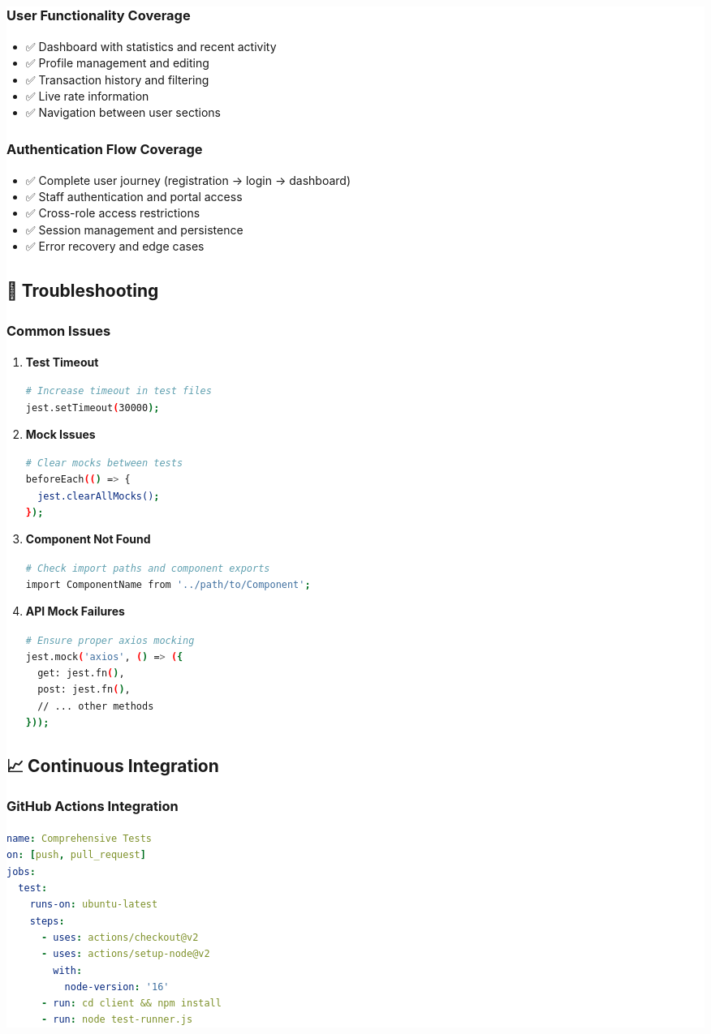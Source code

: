 ### User Functionality Coverage
- ✅ Dashboard with statistics and recent activity
- ✅ Profile management and editing
- ✅ Transaction history and filtering
- ✅ Live rate information
- ✅ Navigation between user sections

### Authentication Flow Coverage
- ✅ Complete user journey (registration → login → dashboard)
- ✅ Staff authentication and portal access
- ✅ Cross-role access restrictions
- ✅ Session management and persistence
- ✅ Error recovery and edge cases

## 🐛 Troubleshooting

### Common Issues

1. **Test Timeout**
   ```bash
   # Increase timeout in test files
   jest.setTimeout(30000);
   ```

2. **Mock Issues**
   ```bash
   # Clear mocks between tests
   beforeEach(() => {
     jest.clearAllMocks();
   });
   ```

3. **Component Not Found**
   ```bash
   # Check import paths and component exports
   import ComponentName from '../path/to/Component';
   ```

4. **API Mock Failures**
   ```bash
   # Ensure proper axios mocking
   jest.mock('axios', () => ({
     get: jest.fn(),
     post: jest.fn(),
     // ... other methods
   }));
   ```

## 📈 Continuous Integration

### GitHub Actions Integration
```yaml
name: Comprehensive Tests
on: [push, pull_request]
jobs:
  test:
    runs-on: ubuntu-latest
    steps:
      - uses: actions/checkout@v2
      - uses: actions/setup-node@v2
        with:
          node-version: '16'
      - run: cd client && npm install
      - run: node test-runner.js
```